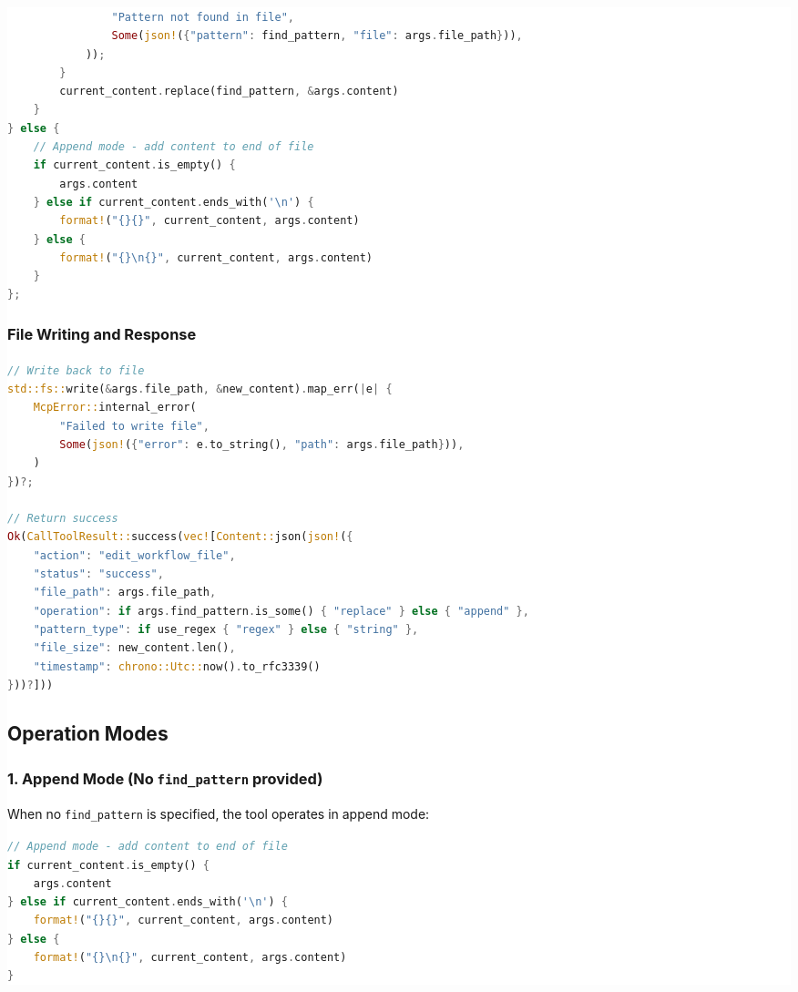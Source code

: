 ```rust
                "Pattern not found in file",
                Some(json!({"pattern": find_pattern, "file": args.file_path})),
            ));
        }
        current_content.replace(find_pattern, &args.content)
    }
} else {
    // Append mode - add content to end of file
    if current_content.is_empty() {
        args.content
    } else if current_content.ends_with('\n') {
        format!("{}{}", current_content, args.content)
    } else {
        format!("{}\n{}", current_content, args.content)
    }
};
```

### File Writing and Response

```rust
// Write back to file
std::fs::write(&args.file_path, &new_content).map_err(|e| {
    McpError::internal_error(
        "Failed to write file",
        Some(json!({"error": e.to_string(), "path": args.file_path})),
    )
})?;

// Return success
Ok(CallToolResult::success(vec![Content::json(json!({
    "action": "edit_workflow_file",
    "status": "success",
    "file_path": args.file_path,
    "operation": if args.find_pattern.is_some() { "replace" } else { "append" },
    "pattern_type": if use_regex { "regex" } else { "string" },
    "file_size": new_content.len(),
    "timestamp": chrono::Utc::now().to_rfc3339()
}))?]))
```

## Operation Modes

### 1. Append Mode (No `find_pattern` provided)

When no `find_pattern` is specified, the tool operates in append mode:

```rust
// Append mode - add content to end of file
if current_content.is_empty() {
    args.content
} else if current_content.ends_with('\n') {
    format!("{}{}", current_content, args.content)
} else {
    format!("{}\n{}", current_content, args.content)
}
```
